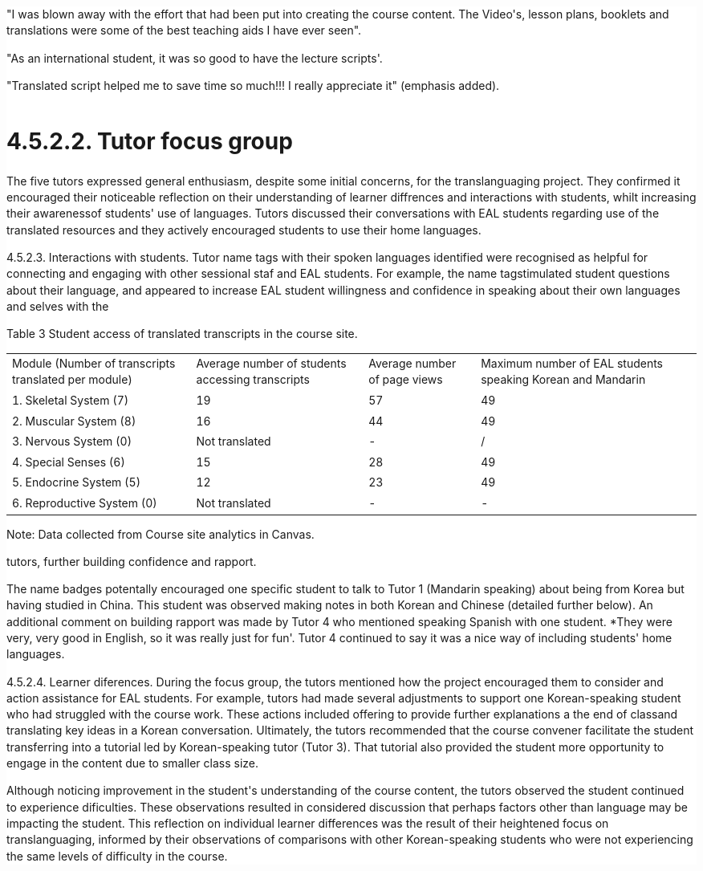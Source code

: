 "I was blown away with the effort that had been put into creating the course content. The Video's, lesson plans, booklets and translations were some of the best teaching aids I have ever seen".

"As an international student, it was so good to have the lecture scripts'.

"Translated script helped me to save time so much!!! I really appreciate it" (emphasis added).

# 4.5.2.2. Tutor focus group

The five tutors expressed general enthusiasm, despite some initial concerns, for the translanguaging project. They confirmed it encouraged their noticeable reflection on their understanding of learner diffrences and interactions with students, whilt increasing their awarenessof students' use of languages. Tutors discussed their conversations with EAL students regarding use of the translated resources and they actively encouraged students to use their home languages.

4.5.2.3. Interactions with students. Tutor name tags with their spoken languages identified were recognised as helpful for connecting and engaging with other sessional staf and EAL students. For example, the name tagstimulated student questions about their language, and appeared to increase EAL student willingness and confidence in speaking about their own languages and selves with the

Table 3 Student access of translated transcripts in the course site.   

<html><body><table><tr><td>Module (Number of transcripts translated per module)</td><td>Average number of students accessing transcripts</td><td>Average number of page views</td><td>Maximum number of EAL students speaking Korean and Mandarin</td></tr><tr><td>1. Skeletal System (7)</td><td>19</td><td>57</td><td>49</td></tr><tr><td>2. Muscular System (8)</td><td>16</td><td>44</td><td>49</td></tr><tr><td>3. Nervous System (0)</td><td>Not translated</td><td>-</td><td>/</td></tr><tr><td>4. Special Senses (6)</td><td>15</td><td>28</td><td>49</td></tr><tr><td>5. Endocrine System (5)</td><td>12</td><td>23</td><td>49</td></tr><tr><td>6. Reproductive System (0)</td><td>Not translated</td><td>-</td><td>-</td></tr></table></body></html>

Note: Data collected from Course site analytics in Canvas.

tutors, further building confidence and rapport.

The name badges potentally encouraged one specific student to talk to Tutor 1 (Mandarin speaking) about being from Korea but having studied in China. This student was observed making notes in both Korean and Chinese (detailed further below). An additional comment on building rapport was made by Tutor 4 who mentioned speaking Spanish with one student. \*They were very, very good in English, so it was really just for fun'. Tutor 4 continued to say it was a nice way of including students' home languages.

4.5.2.4. Learner diferences. During the focus group, the tutors mentioned how the project encouraged them to consider and action assistance for EAL students. For example, tutors had made several adjustments to support one Korean-speaking student who had struggled with the course work. These actions included offering to provide further explanations a the end of classand translating key ideas in a Korean conversation. Ultimately, the tutors recommended that the course convener facilitate the student transferring into a tutorial led by Korean-speaking tutor (Tutor 3). That tutorial also provided the student more opportunity to engage in the content due to smaller class size.

Although noticing improvement in the student's understanding of the course content, the tutors observed the student continued to experience dificulties. These observations resulted in considered discussion that perhaps factors other than language may be impacting the student. This reflection on individual learner differences was the result of their heightened focus on translanguaging, informed by their observations of comparisons with other Korean-speaking students who were not experiencing the same levels of difficulty in the course.

